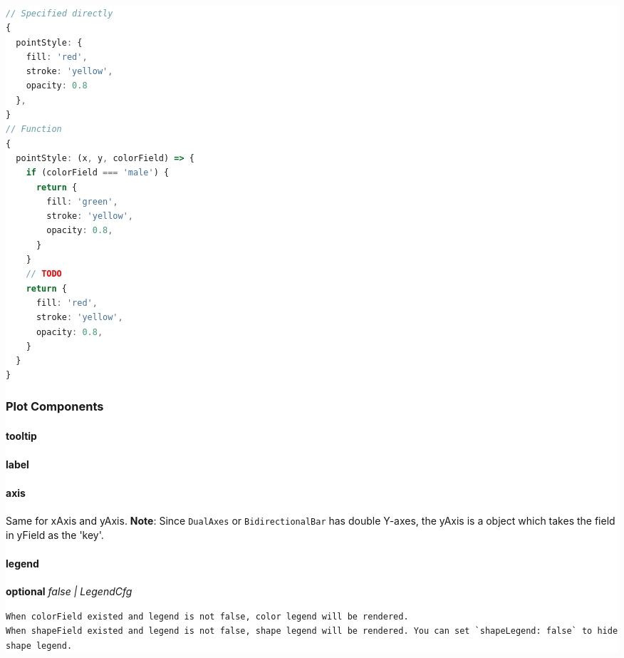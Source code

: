 ```ts
// Specified directly
{
  pointStyle: {
    fill: 'red',
    stroke: 'yellow',
    opacity: 0.8
  },
}
// Function
{
  pointStyle: (x, y, colorField) => {
    if (colorField === 'male') {
      return {
        fill: 'green',
        stroke: 'yellow',
        opacity: 0.8,
      }
    }
    // TODO
    return {
      fill: 'red',
      stroke: 'yellow',
      opacity: 0.8,
    }
  }
}
```

### Plot Components

#### tooltip

<embed src="@/docs/common/tooltip.en.md"></embed>

#### label

<embed src="@/docs/common/label.en.md"></embed>

#### axis

Same for xAxis and yAxis. **Note**: Since `DualAxes` or `BidirectionalBar` has double Y-axes, the yAxis is a object which takes the field in yField as the 'key'.

<embed src="@/docs/common/axis.en.md"></embed>

#### legend

<description>**optional** _false | LegendCfg_</description>

```sign
When colorField existed and legend is not false, color legend will be rendered.
When shapeField existed and legend is not false, shape legend will be rendered. You can set `shapeLegend: false` to hide shape legend.
```
